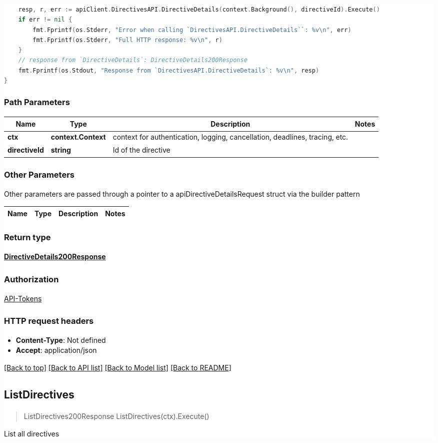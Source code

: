 ```go
	resp, r, err := apiClient.DirectivesAPI.DirectiveDetails(context.Background(), directiveId).Execute()
	if err != nil {
		fmt.Fprintf(os.Stderr, "Error when calling `DirectivesAPI.DirectiveDetails``: %v\n", err)
		fmt.Fprintf(os.Stderr, "Full HTTP response: %v\n", r)
	}
	// response from `DirectiveDetails`: DirectiveDetails200Response
	fmt.Fprintf(os.Stdout, "Response from `DirectivesAPI.DirectiveDetails`: %v\n", resp)
}
```

### Path Parameters


Name | Type | Description  | Notes
------------- | ------------- | ------------- | -------------
**ctx** | **context.Context** | context for authentication, logging, cancellation, deadlines, tracing, etc.
**directiveId** | **string** | Id of the directive | 

### Other Parameters

Other parameters are passed through a pointer to a apiDirectiveDetailsRequest struct via the builder pattern


Name | Type | Description  | Notes
------------- | ------------- | ------------- | -------------


### Return type

[**DirectiveDetails200Response**](DirectiveDetails200Response.md)

### Authorization

[API-Tokens](../README.md#API-Tokens)

### HTTP request headers

- **Content-Type**: Not defined
- **Accept**: application/json

[[Back to top]](#) [[Back to API list]](../README.md#documentation-for-api-endpoints)
[[Back to Model list]](../README.md#documentation-for-models)
[[Back to README]](../README.md)


## ListDirectives

> ListDirectives200Response ListDirectives(ctx).Execute()

List all directives


